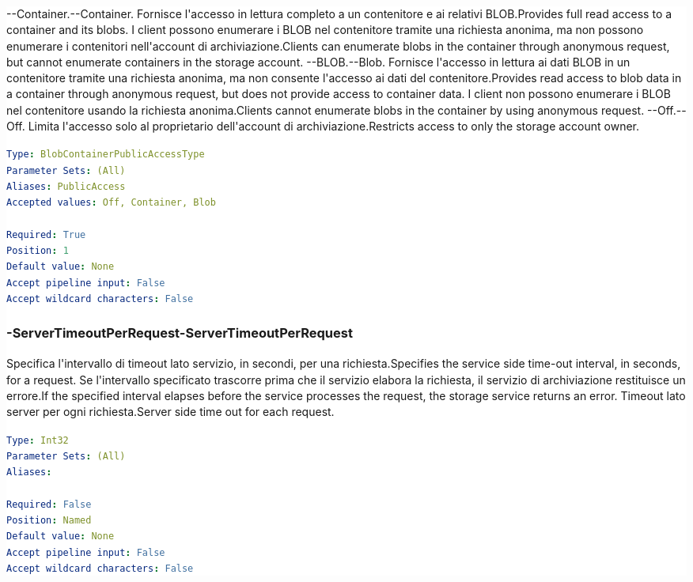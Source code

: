 <span data-ttu-id="ec482-137">--Container.</span><span class="sxs-lookup"><span data-stu-id="ec482-137">--Container.</span></span>
<span data-ttu-id="ec482-138">Fornisce l'accesso in lettura completo a un contenitore e ai relativi BLOB.</span><span class="sxs-lookup"><span data-stu-id="ec482-138">Provides full read access to a container and its blobs.</span></span>
<span data-ttu-id="ec482-139">I client possono enumerare i BLOB nel contenitore tramite una richiesta anonima, ma non possono enumerare i contenitori nell'account di archiviazione.</span><span class="sxs-lookup"><span data-stu-id="ec482-139">Clients can enumerate blobs in the container through anonymous request, but cannot enumerate containers in the storage account.</span></span> <span data-ttu-id="ec482-140">--BLOB.</span><span class="sxs-lookup"><span data-stu-id="ec482-140">--Blob.</span></span>
<span data-ttu-id="ec482-141">Fornisce l'accesso in lettura ai dati BLOB in un contenitore tramite una richiesta anonima, ma non consente l'accesso ai dati del contenitore.</span><span class="sxs-lookup"><span data-stu-id="ec482-141">Provides read access to blob data in a container through anonymous request, but does not provide access to container data.</span></span>
<span data-ttu-id="ec482-142">I client non possono enumerare i BLOB nel contenitore usando la richiesta anonima.</span><span class="sxs-lookup"><span data-stu-id="ec482-142">Clients cannot enumerate blobs in the container by using anonymous request.</span></span> <span data-ttu-id="ec482-143">--Off.</span><span class="sxs-lookup"><span data-stu-id="ec482-143">--Off.</span></span>
<span data-ttu-id="ec482-144">Limita l'accesso solo al proprietario dell'account di archiviazione.</span><span class="sxs-lookup"><span data-stu-id="ec482-144">Restricts access to only the storage account owner.</span></span>

```yaml
Type: BlobContainerPublicAccessType
Parameter Sets: (All)
Aliases: PublicAccess
Accepted values: Off, Container, Blob

Required: True
Position: 1
Default value: None
Accept pipeline input: False
Accept wildcard characters: False
```

### <span data-ttu-id="ec482-145">-ServerTimeoutPerRequest</span><span class="sxs-lookup"><span data-stu-id="ec482-145">-ServerTimeoutPerRequest</span></span>
<span data-ttu-id="ec482-146">Specifica l'intervallo di timeout lato servizio, in secondi, per una richiesta.</span><span class="sxs-lookup"><span data-stu-id="ec482-146">Specifies the service side time-out interval, in seconds, for a request.</span></span>
<span data-ttu-id="ec482-147">Se l'intervallo specificato trascorre prima che il servizio elabora la richiesta, il servizio di archiviazione restituisce un errore.</span><span class="sxs-lookup"><span data-stu-id="ec482-147">If the specified interval elapses before the service processes the request, the storage service returns an error.</span></span>
<span data-ttu-id="ec482-148">Timeout lato server per ogni richiesta.</span><span class="sxs-lookup"><span data-stu-id="ec482-148">Server side time out for each request.</span></span>

```yaml
Type: Int32
Parameter Sets: (All)
Aliases: 

Required: False
Position: Named
Default value: None
Accept pipeline input: False
Accept wildcard characters: False
```
